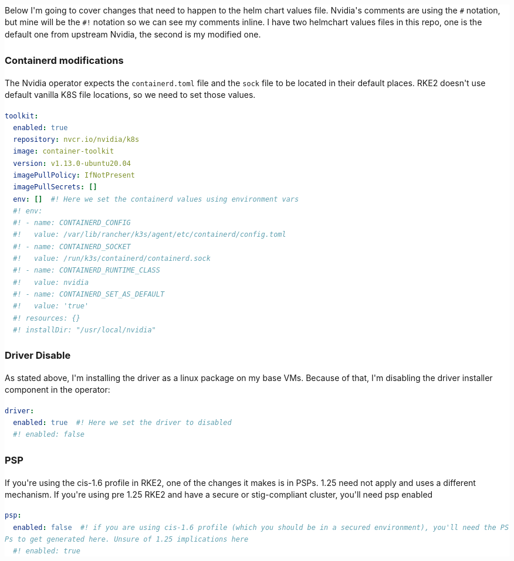 Below I'm going to cover changes that need to happen to the helm chart values file. Nvidia's comments are using the `#` notation, but mine will be the `#!` notation so we can see my comments inline. I have two helmchart values files in this repo, one is the default one from upstream Nvidia, the second is my modified one.

### Containerd modifications
The Nvidia operator expects the `containerd.toml` file and the `sock` file to be located in their default places. RKE2 doesn't use default vanilla K8S file locations, so we need to set those values. 

```yaml
toolkit:
  enabled: true
  repository: nvcr.io/nvidia/k8s
  image: container-toolkit
  version: v1.13.0-ubuntu20.04
  imagePullPolicy: IfNotPresent
  imagePullSecrets: []
  env: []  #! Here we set the containerd values using environment vars 
  #! env:
  #! - name: CONTAINERD_CONFIG
  #!   value: /var/lib/rancher/k3s/agent/etc/containerd/config.toml
  #! - name: CONTAINERD_SOCKET
  #!   value: /run/k3s/containerd/containerd.sock
  #! - name: CONTAINERD_RUNTIME_CLASS
  #!   value: nvidia
  #! - name: CONTAINERD_SET_AS_DEFAULT
  #!   value: 'true'
  #! resources: {}
  #! installDir: "/usr/local/nvidia"
```

### Driver Disable
As stated above, I'm installing the driver as a linux package on my base VMs. Because of that, I'm disabling the driver installer component in the operator:

```yaml
driver:
  enabled: true  #! Here we set the driver to disabled
  #! enabled: false   
```

### PSP
If you're using the cis-1.6 profile in RKE2, one of the changes it makes is in PSPs. 1.25 need not apply and uses a different mechanism. If you're using pre 1.25 RKE2 and have a secure or stig-compliant cluster, you'll need psp enabled

```yaml
psp:
  enabled: false  #! if you are using cis-1.6 profile (which you should be in a secured environment), you'll need the PSPs to get generated here. Unsure of 1.25 implications here
  #! enabled: true 
```
